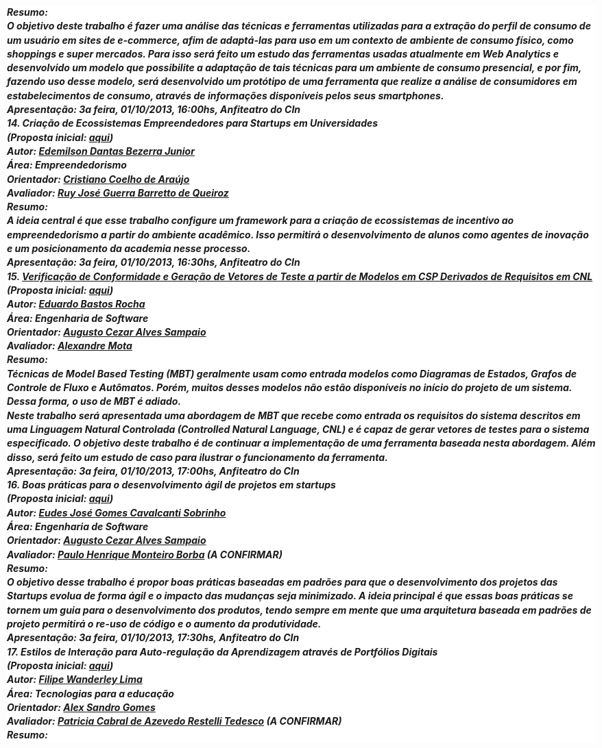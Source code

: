    ***Resumo:***  
***O objetivo deste trabalho é fazer uma análise das técnicas e ferramentas utilizadas para a extração do perfil de consumo de um usuário em sites de e-commerce, afim de adaptá-las para uso em um contexto de ambiente de consumo físico, como shoppings e super mercados. Para isso será feito um estudo das ferramentas usadas atualmente em Web Analytics e desenvolvido um modelo que possibilite a adaptação de tais técnicas para um ambiente de consumo presencial, e por fim, fazendo uso desse modelo, será desenvolvido um protótipo de uma ferramenta que realize a análise de consumidores em estabelecimentos de consumo, através de informações disponíveis pelos seus smartphones.***  
   ***Apresentação: 3a feira, 01/10/2013, 16:00hs, Anfiteatro do CIn***  
***14\. Criação de Ecossistemas Empreendedores para Startups em Universidades***  
   ***(Proposta inicial: [aqui](http://www.cin.ufpe.br/~tg/2013-1/edbj-proposta.pdf))***   
   ***Autor: [Edemilson Dantas Bezerra Junior](http://www.cin.ufpe.br/~edbj)***  
   ***Área: Empreendedorismo***  
   ***Orientador: [Cristiano Coelho de Araújo](http://www.cin.ufpe.br/~cca2)***  
   ***Avaliador: [Ruy José Guerra Barretto de Queiroz](http://www.cin.ufpe.br/~ruy)***  
   ***Resumo:***  
***A ideia central é que esse trabalho configure um framework para a criação de ecossistemas de incentivo ao empreendedorismo a partir do ambiente acadêmico. Isso permitirá o desenvolvimento de alunos como agentes de inovação e um posicionamento da academia nesse processo.***  
   ***Apresentação: 3a feira, 01/10/2013, 16:30hs, Anfiteatro do CIn***  
***15\. [Verificação de Conformidade e Geração de Vetores de Teste a partir de Modelos em CSP Derivados de Requisitos em CNL](http://www.cin.ufpe.br/~tg/2013-1/ebr.pdf)***  
   ***(Proposta inicial: [aqui](http://www.cin.ufpe.br/~tg/2013-1/ebr-proposta.pdf))***   
   ***Autor: [Eduardo Bastos Rocha](http://www.cin.ufpe.br/~ebr)***  
   ***Área: Engenharia de Software***  
   ***Orientador: [Augusto Cezar Alves Sampaio](http://www.cin.ufpe.br/~acas)***  
   ***Avaliador: [Alexandre Mota](http://www.cin.ufpe.br/~acm)***   
   ***Resumo:***  
***Técnicas de Model Based Testing (MBT) geralmente usam como entrada modelos como Diagramas de Estados, Grafos de Controle de Fluxo e Autômatos. Porém, muitos desses modelos não estão disponíveis no início do projeto de um sistema. Dessa forma, o uso de MBT é adiado.***  
***Neste trabalho será apresentada uma abordagem de MBT que recebe como entrada os requisitos do sistema descritos em uma Linguagem Natural Controlada (Controlled Natural Language, CNL) e é capaz de gerar vetores de testes para o sistema especificado. O objetivo deste trabalho é de continuar a implementação de uma ferramenta baseada nesta abordagem. Além disso, será feito um estudo de caso para ilustrar o funcionamento da ferramenta.***  
   ***Apresentação: 3a feira, 01/10/2013, 17:00hs, Anfiteatro do CIn***  
***16\. Boas práticas para o desenvolvimento ágil de projetos em startups***  
   ***(Proposta inicial: [aqui](http://www.cin.ufpe.br/~tg/2013-1/ebjgcs-proposta.pdf))***   
   ***Autor: [Eudes José Gomes Cavalcanti Sobrinho](http://www.cin.ufpe.br/~ejgcs)***  
   ***Área: Engenharia de Software***  
   ***Orientador: [Augusto Cezar Alves Sampaio](http://www.cin.ufpe.br/~acas)***  
   ***Avaliador: [Paulo Henrique Monteiro Borba](http://www.cin.ufpe.br/~phmb) (A CONFIRMAR)***  
   ***Resumo:***  
***O objetivo desse trabalho é propor boas práticas baseadas em padrões para que o desenvolvimento dos projetos das Startups evolua de forma ágil e o impacto das mudanças seja minimizado. A ideia principal é que essas boas práticas se tornem um guia para o desenvolvimento dos produtos, tendo sempre em mente que uma arquitetura baseada em padrões de projeto permitirá o re-uso de código e o aumento da produtividade.***   
   ***Apresentação: 3a feira, 01/10/2013, 17:30hs, Anfiteatro do CIn***  
***17\. Estilos de Interação para Auto-regulação da Aprendizagem através de Portfólios Digitais***  
   ***(Proposta inicial: [aqui](http://www.cin.ufpe.br/~tg/2013-1/fwl-proposta.pdf))***   
   ***Autor: [Filipe Wanderley Lima](http://www.cin.ufpe.br/~fwl)***  
   ***Área: Tecnologias para a educação***  
   ***Orientador: [Alex Sandro Gomes](http://www.cin.ufpe.br/~asg)***  
   ***Avaliador: [Patricia Cabral de Azevedo Restelli Tedesco](http://www.cin.ufpe.br/~pcart) (A CONFIRMAR)***  
   ***Resumo:***  
